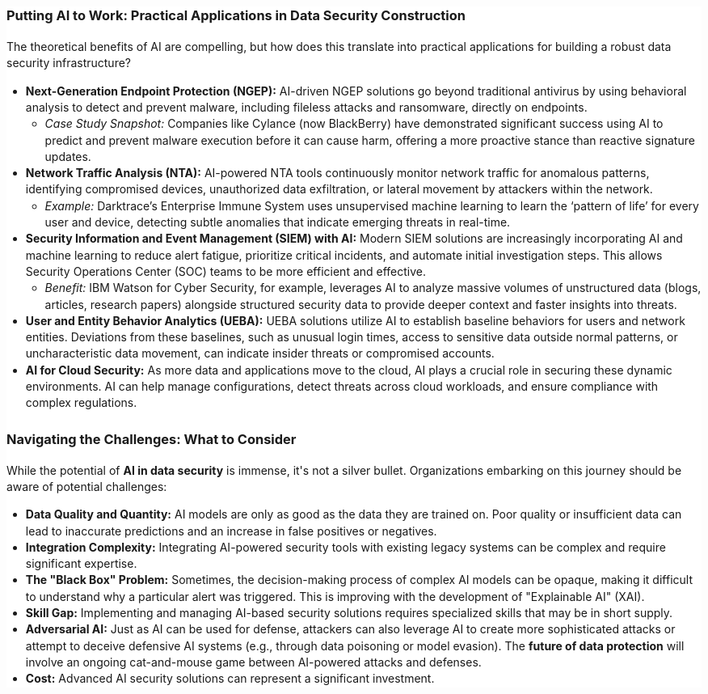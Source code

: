 ### Putting AI to Work: Practical Applications in Data Security Construction

The theoretical benefits of AI are compelling, but how does this translate into practical applications for building a robust data security infrastructure?

* **Next-Generation Endpoint Protection (NGEP):** AI-driven NGEP solutions go beyond traditional antivirus by using behavioral analysis to detect and prevent malware, including fileless attacks and ransomware, directly on endpoints.
    * *Case Study Snapshot:* Companies like Cylance (now BlackBerry) have demonstrated significant success using AI to predict and prevent malware execution before it can cause harm, offering a more proactive stance than reactive signature updates.
* **Network Traffic Analysis (NTA):** AI-powered NTA tools continuously monitor network traffic for anomalous patterns, identifying compromised devices, unauthorized data exfiltration, or lateral movement by attackers within the network.
    * *Example:* Darktrace’s Enterprise Immune System uses unsupervised machine learning to learn the ‘pattern of life’ for every user and device, detecting subtle anomalies that indicate emerging threats in real-time.
* **Security Information and Event Management (SIEM) with AI:** Modern SIEM solutions are increasingly incorporating AI and machine learning to reduce alert fatigue, prioritize critical incidents, and automate initial investigation steps. This allows Security Operations Center (SOC) teams to be more efficient and effective.
    * *Benefit:* IBM Watson for Cyber Security, for example, leverages AI to analyze massive volumes of unstructured data (blogs, articles, research papers) alongside structured security data to provide deeper context and faster insights into threats.
* **User and Entity Behavior Analytics (UEBA):** UEBA solutions utilize AI to establish baseline behaviors for users and network entities. Deviations from these baselines, such as unusual login times, access to sensitive data outside normal patterns, or uncharacteristic data movement, can indicate insider threats or compromised accounts.
* **AI for Cloud Security:** As more data and applications move to the cloud, AI plays a crucial role in securing these dynamic environments. AI can help manage configurations, detect threats across cloud workloads, and ensure compliance with complex regulations.

### Navigating the Challenges: What to Consider

While the potential of **AI in data security** is immense, it's not a silver bullet. Organizations embarking on this journey should be aware of potential challenges:

* **Data Quality and Quantity:** AI models are only as good as the data they are trained on. Poor quality or insufficient data can lead to inaccurate predictions and an increase in false positives or negatives.
* **Integration Complexity:** Integrating AI-powered security tools with existing legacy systems can be complex and require significant expertise.
* **The "Black Box" Problem:** Sometimes, the decision-making process of complex AI models can be opaque, making it difficult to understand why a particular alert was triggered. This is improving with the development of "Explainable AI" (XAI).
* **Skill Gap:** Implementing and managing AI-based security solutions requires specialized skills that may be in short supply.
* **Adversarial AI:** Just as AI can be used for defense, attackers can also leverage AI to create more sophisticated attacks or attempt to deceive defensive AI systems (e.g., through data poisoning or model evasion). The **future of data protection** will involve an ongoing cat-and-mouse game between AI-powered attacks and defenses.
* **Cost:** Advanced AI security solutions can represent a significant investment.
